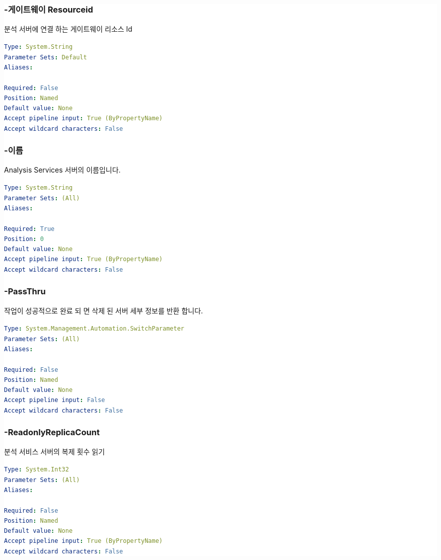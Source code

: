### -게이트웨이 Resourceid
분석 서버에 연결 하는 게이트웨이 리소스 Id

```yaml
Type: System.String
Parameter Sets: Default
Aliases:

Required: False
Position: Named
Default value: None
Accept pipeline input: True (ByPropertyName)
Accept wildcard characters: False
```

### -이름
Analysis Services 서버의 이름입니다.

```yaml
Type: System.String
Parameter Sets: (All)
Aliases:

Required: True
Position: 0
Default value: None
Accept pipeline input: True (ByPropertyName)
Accept wildcard characters: False
```

### -PassThru
작업이 성공적으로 완료 되 면 삭제 된 서버 세부 정보를 반환 합니다.

```yaml
Type: System.Management.Automation.SwitchParameter
Parameter Sets: (All)
Aliases:

Required: False
Position: Named
Default value: None
Accept pipeline input: False
Accept wildcard characters: False
```

### -ReadonlyReplicaCount
분석 서비스 서버의 복제 횟수 읽기

```yaml
Type: System.Int32
Parameter Sets: (All)
Aliases:

Required: False
Position: Named
Default value: None
Accept pipeline input: True (ByPropertyName)
Accept wildcard characters: False
```
